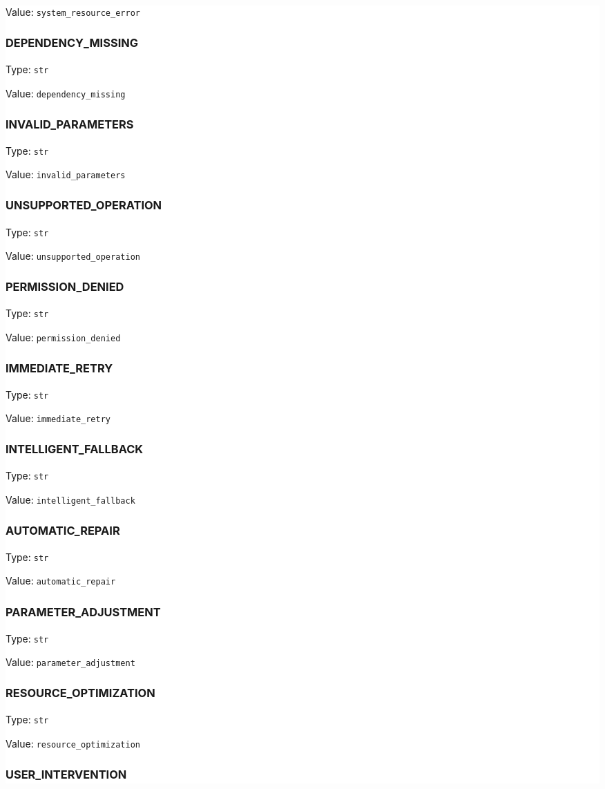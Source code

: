 Value: `system_resource_error`

### DEPENDENCY_MISSING

Type: `str`

Value: `dependency_missing`

### INVALID_PARAMETERS

Type: `str`

Value: `invalid_parameters`

### UNSUPPORTED_OPERATION

Type: `str`

Value: `unsupported_operation`

### PERMISSION_DENIED

Type: `str`

Value: `permission_denied`

### IMMEDIATE_RETRY

Type: `str`

Value: `immediate_retry`

### INTELLIGENT_FALLBACK

Type: `str`

Value: `intelligent_fallback`

### AUTOMATIC_REPAIR

Type: `str`

Value: `automatic_repair`

### PARAMETER_ADJUSTMENT

Type: `str`

Value: `parameter_adjustment`

### RESOURCE_OPTIMIZATION

Type: `str`

Value: `resource_optimization`

### USER_INTERVENTION
